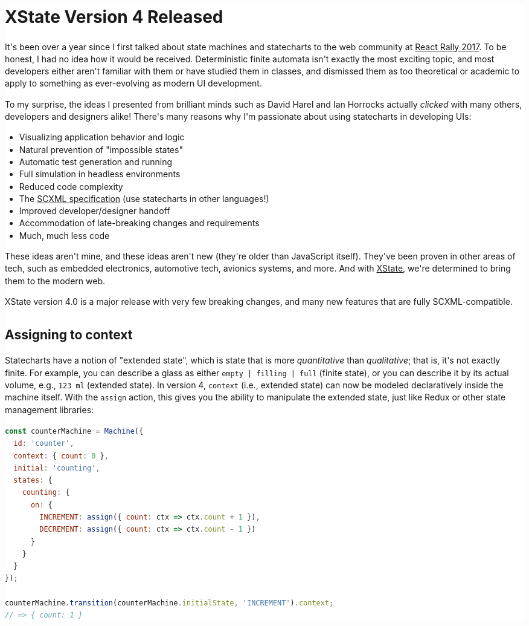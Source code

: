 # XState Version 4 Released

It's been over a year since I first talked about state machines and statecharts to the web community at [React Rally 2017](https://www.youtube.com/watch?v=VU1NKX6Qkxc). To be honest, I had no idea how it would be received. Deterministic finite automata isn't exactly the most exciting topic, and most developers either aren't familiar with them or have studied them in classes, and dismissed them as too theoretical or academic to apply to something as ever-evolving as modern UI development.

To my surprise, the ideas I presented from brilliant minds such as David Harel and Ian Horrocks actually _clicked_ with many others, developers and designers alike! There's many reasons why I'm passionate about using statecharts in developing UIs:

- Visualizing application behavior and logic
- Natural prevention of "impossible states"
- Automatic test generation and running
- Full simulation in headless environments
- Reduced code complexity
- The [SCXML specification](https://w3.org/TR/scxml/) (use statecharts in other languages!)
- Improved developer/designer handoff
- Accommodation of late-breaking changes and requirements
- Much, much less code

These ideas aren't mine, and these ideas aren't new (they're older than JavaScript itself). They've been proven in other areas of tech, such as embedded electronics, automotive tech, avionics systems, and more. And with [XState](https://xstate.js.org), we're determined to bring them to the modern web.

XState version 4.0 is a major release with very few breaking changes, and many new features that are fully SCXML-compatible.

## Assigning to context

Statecharts have a notion of "extended state", which is state that is more _quantitative_ than _qualitative_; that is, it's not exactly finite. For example, you can describe a glass as either `empty | filling | full` (finite state), or you can describe it by its actual volume, e.g., `123 ml` (extended state). In version 4, `context` (i.e., extended state) can now be modeled declaratively inside the machine itself. With the `assign` action, this gives you the ability to manipulate the extended state, just like Redux or other state management libraries:

```js
const counterMachine = Machine({
  id: 'counter',
  context: { count: 0 },
  initial: 'counting',
  states: {
    counting: {
      on: {
        INCREMENT: assign({ count: ctx => ctx.count + 1 }),
        DECREMENT: assign({ count: ctx => ctx.count - 1 })
      }
    }
  }
});

counterMachine.transition(counterMachine.initialState, 'INCREMENT').context;
// => { count: 1 }
```
